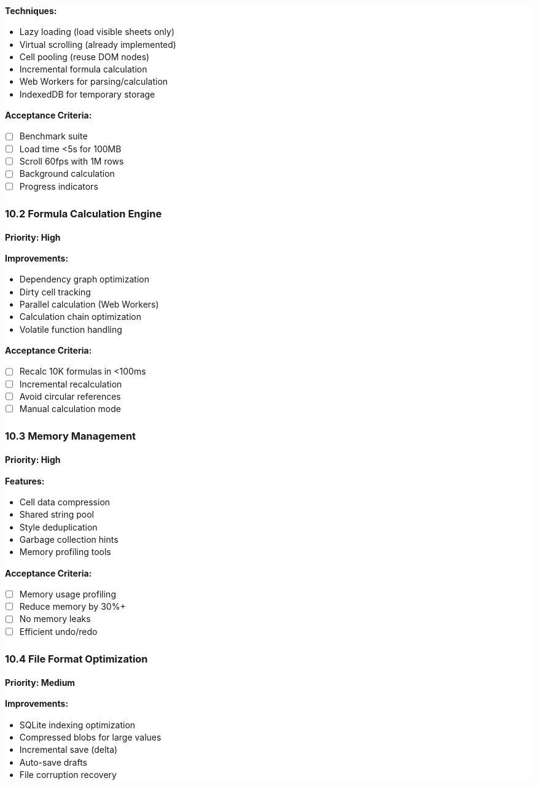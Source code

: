 **Techniques:**
- Lazy loading (load visible sheets only)
- Virtual scrolling (already implemented)
- Cell pooling (reuse DOM nodes)
- Incremental formula calculation
- Web Workers for parsing/calculation
- IndexedDB for temporary storage

**Acceptance Criteria:**
- [ ] Benchmark suite
- [ ] Load time <5s for 100MB
- [ ] Scroll 60fps with 1M rows
- [ ] Background calculation
- [ ] Progress indicators

### 10.2 Formula Calculation Engine

**Priority: High**

**Improvements:**
- Dependency graph optimization
- Dirty cell tracking
- Parallel calculation (Web Workers)
- Calculation chain optimization
- Volatile function handling

**Acceptance Criteria:**
- [ ] Recalc 10K formulas in <100ms
- [ ] Incremental recalculation
- [ ] Avoid circular references
- [ ] Manual calculation mode

### 10.3 Memory Management

**Priority: High**

**Features:**
- Cell data compression
- Shared string pool
- Style deduplication
- Garbage collection hints
- Memory profiling tools

**Acceptance Criteria:**
- [ ] Memory usage profiling
- [ ] Reduce memory by 30%+
- [ ] No memory leaks
- [ ] Efficient undo/redo

### 10.4 File Format Optimization

**Priority: Medium**

**Improvements:**
- SQLite indexing optimization
- Compressed blobs for large values
- Incremental save (delta)
- Auto-save drafts
- File corruption recovery
